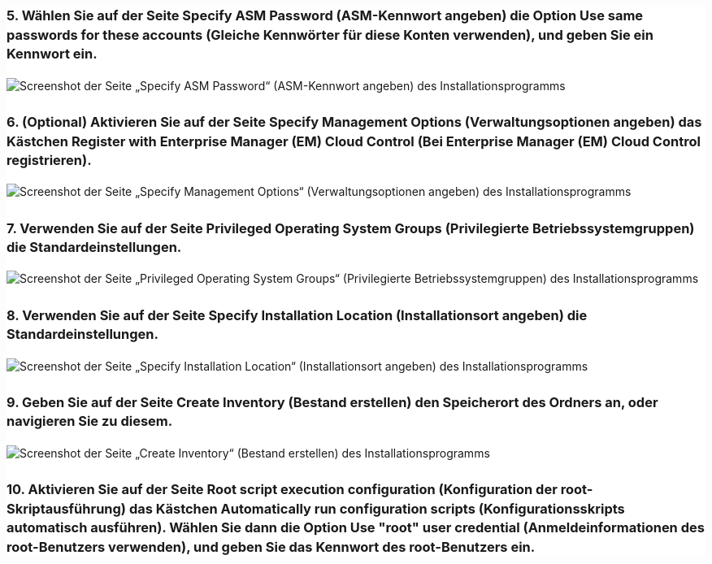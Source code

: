 ### <a name="5-on-the-specify-asm-password-page-select-the-use-same-passwords-for-these-accounts-option-and-enter-a-password"></a>5. Wählen Sie auf der Seite **Specify ASM Password** (ASM-Kennwort angeben) die Option **Use same passwords for these accounts** (Gleiche Kennwörter für diese Konten verwenden), und geben Sie ein Kennwort ein.

  ![Screenshot der Seite „Specify ASM Password“ (ASM-Kennwort angeben) des Installationsprogramms](./media/oracle-asm/install04.png)

### <a name="6-optional-on-the-specify-management-options-page-select-the-register-with-enterprise-manager-em-cloud-control-box"></a>6. (Optional) Aktivieren Sie auf der Seite **Specify Management Options** (Verwaltungsoptionen angeben) das Kästchen **Register with Enterprise Manager (EM) Cloud Control** (Bei Enterprise Manager (EM) Cloud Control registrieren).

  ![Screenshot der Seite „Specify Management Options“ (Verwaltungsoptionen angeben) des Installationsprogramms](./media/oracle-asm/install05.png)

### <a name="7-on-the-privileged-operating-system-groups-page-use-the-default-settings"></a>7. Verwenden Sie auf der Seite **Privileged Operating System Groups** (Privilegierte Betriebssystemgruppen) die Standardeinstellungen.

  ![Screenshot der Seite „Privileged Operating System Groups“ (Privilegierte Betriebssystemgruppen) des Installationsprogramms](./media/oracle-asm/install06.png)

### <a name="8-on-the-specify-installation-location-page-use-default-settings"></a>8. Verwenden Sie auf der Seite **Specify Installation Location** (Installationsort angeben) die Standardeinstellungen.

  ![Screenshot der Seite „Specify Installation Location“ (Installationsort angeben) des Installationsprogramms](./media/oracle-asm/install07.png)

### <a name="9-on-the-create-inventory-page-enter-or-browse-to-the-folder-location"></a>9. Geben Sie auf der Seite **Create Inventory** (Bestand erstellen) den Speicherort des Ordners an, oder navigieren Sie zu diesem.

  ![Screenshot der Seite „Create Inventory“ (Bestand erstellen) des Installationsprogramms](./media/oracle-asm/install08.png)

### <a name="10-on-the-root-script-execution-configuration-page-select-the-automatically-run-configuration-scripts-box-then-select-the-use-root-user-credential-option-and-enter-the-root-user-password"></a>10. Aktivieren Sie auf der Seite **Root script execution configuration** (Konfiguration der root-Skriptausführung) das Kästchen **Automatically run configuration scripts** (Konfigurationsskripts automatisch ausführen). Wählen Sie dann die Option **Use "root" user credential** (Anmeldeinformationen des root-Benutzers verwenden), und geben Sie das Kennwort des root-Benutzers ein.
